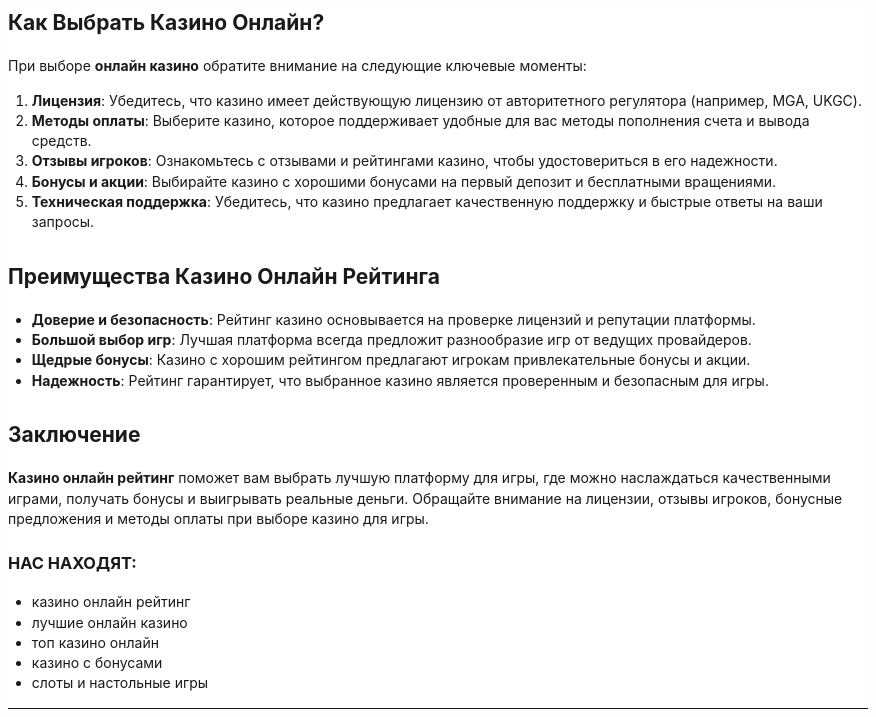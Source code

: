 ## **Как Выбрать Казино Онлайн?**

При выборе **онлайн казино** обратите внимание на следующие ключевые моменты:

1. **Лицензия**: Убедитесь, что казино имеет действующую лицензию от авторитетного регулятора (например, MGA, UKGC).
2. **Методы оплаты**: Выберите казино, которое поддерживает удобные для вас методы пополнения счета и вывода средств.
3. **Отзывы игроков**: Ознакомьтесь с отзывами и рейтингами казино, чтобы удостовериться в его надежности.
4. **Бонусы и акции**: Выбирайте казино с хорошими бонусами на первый депозит и бесплатными вращениями.
5. **Техническая поддержка**: Убедитесь, что казино предлагает качественную поддержку и быстрые ответы на ваши запросы.

## **Преимущества Казино Онлайн Рейтинга**

- **Доверие и безопасность**: Рейтинг казино основывается на проверке лицензий и репутации платформы.
- **Большой выбор игр**: Лучшая платформа всегда предложит разнообразие игр от ведущих провайдеров.
- **Щедрые бонусы**: Казино с хорошим рейтингом предлагают игрокам привлекательные бонусы и акции.
- **Надежность**: Рейтинг гарантирует, что выбранное казино является проверенным и безопасным для игры.

## **Заключение**

**Казино онлайн рейтинг** поможет вам выбрать лучшую платформу для игры, где можно наслаждаться качественными играми, получать бонусы и выигрывать реальные деньги. Обращайте внимание на лицензии, отзывы игроков, бонусные предложения и методы оплаты при выборе казино для игры.

### НАС НАХОДЯТ:
- казино онлайн рейтинг
- лучшие онлайн казино
- топ казино онлайн
- казино с бонусами
- слоты и настольные игры

---

